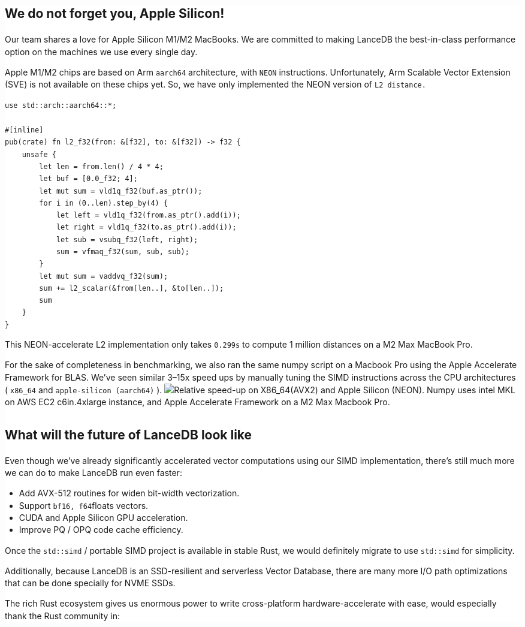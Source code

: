 ## We do not forget you, Apple Silicon!

Our team shares a love for Apple Silicon M1/M2 MacBooks. We are committed to making LanceDB the best-in-class performance option on the machines we use every single day.

Apple M1/M2 chips are based on Arm `aarch64` architecture, with `NEON` instructions. Unfortunately, Arm Scalable Vector Extension (SVE) is not available on these chips yet. So, we have only implemented the NEON version of `L2 distance.`

    use std::arch::aarch64::*;
    
    #[inline]
    pub(crate) fn l2_f32(from: &[f32], to: &[f32]) -> f32 {
        unsafe {
            let len = from.len() / 4 * 4;
            let buf = [0.0_f32; 4];
            let mut sum = vld1q_f32(buf.as_ptr());
            for i in (0..len).step_by(4) {
                let left = vld1q_f32(from.as_ptr().add(i));
                let right = vld1q_f32(to.as_ptr().add(i));
                let sub = vsubq_f32(left, right);
                sum = vfmaq_f32(sum, sub, sub);
            }
            let mut sum = vaddvq_f32(sum);
            sum += l2_scalar(&from[len..], &to[len..]);
            sum
        }
    }

This NEON-accelerate L2 implementation only takes `0.299s` to compute 1 million distances on a M2 Max MacBook Pro.

For the sake of completeness in benchmarking, we also ran the same numpy script on a Macbook Pro using the Apple Accelerate Framework for BLAS. We’ve seen similar 3–15x speed ups by manually tuning the SIMD instructions across the CPU architectures ( `x86_64` and `apple-silicon (aarch64)` ).
![](https://miro.medium.com/v2/resize:fit:770/1*eylFuCRjMSnm2MPyN7t4MA.png)Relative speed-up on X86_64(AVX2) and Apple Silicon (NEON). Numpy uses intel MKL on AWS EC2 c6in.4xlarge instance, and Apple Accelerate Framework on a M2 Max Macbook Pro.
## What will the future of LanceDB look like

Even though we’ve already significantly accelerated vector computations using our SIMD implementation, there’s still much more we can do to make LanceDB run even faster:

- Add AVX-512 routines for widen bit-width vectorization.
- Support `bf16, f64`floats vectors.
- CUDA and Apple Silicon GPU acceleration.
- Improve PQ / OPQ code cache efficiency.

Once the `std::simd` / portable SIMD project is available in stable Rust, we would definitely migrate to use `std::simd` for simplicity.

Additionally, because LanceDB is an SSD-resilient and serverless Vector Database, there are many more I/O path optimizations that can be done specially for NVME SSDs.

The rich Rust ecosystem gives us enormous power to write cross-platform hardware-accelerate with ease, would especially thank the Rust community in:
